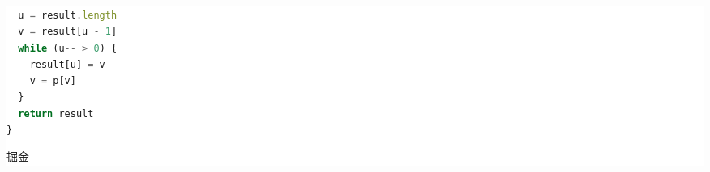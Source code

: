 ```js
  u = result.length
  v = result[u - 1]
  while (u-- > 0) {
    result[u] = v
    v = p[v]
  }
  return result
}
```


[掘金](https://juejin.cn/post/7197676871634255927)